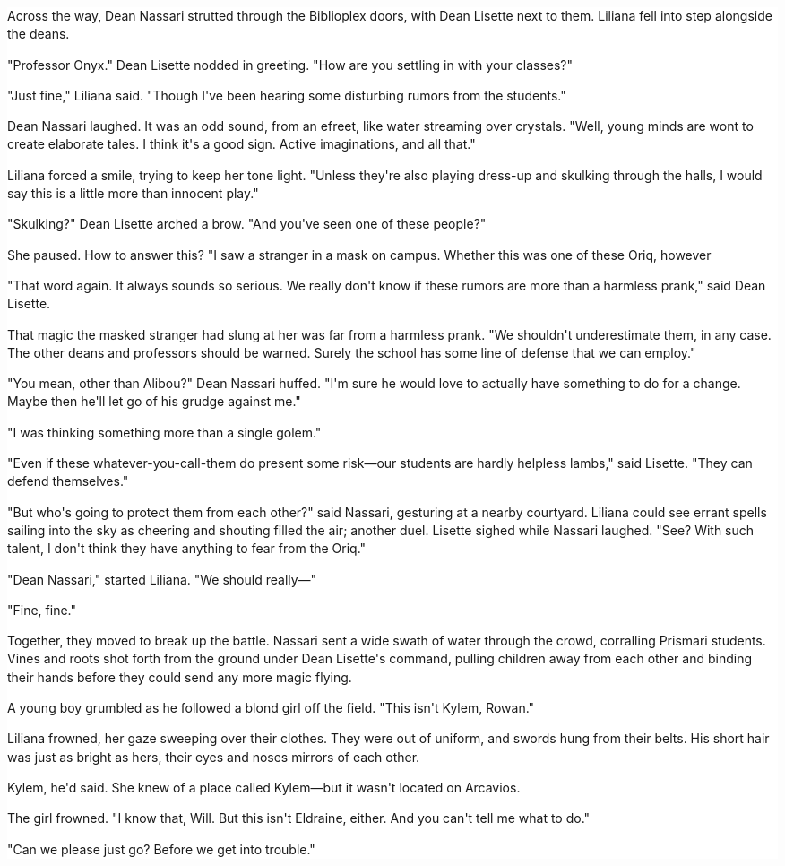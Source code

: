 Across the way, Dean Nassari strutted through the Biblioplex doors, with Dean Lisette next to them. Liliana fell into step alongside the deans.

"Professor Onyx." Dean Lisette nodded in greeting. "How are you settling in with your classes?"

"Just fine," Liliana said. "Though I've been hearing some disturbing rumors from the students."

Dean Nassari laughed. It was an odd sound, from an efreet, like water streaming over crystals. "Well, young minds are wont to create elaborate tales. I think it's a good sign. Active imaginations, and all that."

Liliana forced a smile, trying to keep her tone light. "Unless they're also playing dress-up and skulking through the halls, I would say this is a little more than innocent play."

"Skulking?" Dean Lisette arched a brow. "And you've seen one of these people?"

She paused. How to answer this? "I saw a stranger in a mask on campus. Whether this was one of these Oriq, however

"That word again. It always sounds so serious. We really don't know if these rumors are more than a harmless prank," said Dean Lisette.

That magic the masked stranger had slung at her was far from a harmless prank. "We shouldn't underestimate them, in any case. The other deans and professors should be warned. Surely the school has some line of defense that we can employ."

"You mean, other than Alibou?" Dean Nassari huffed. "I'm sure he would love to actually have something to do for a change. Maybe then he'll let go of his grudge against me."

"I was thinking something more than a single golem."

"Even if these whatever-you-call-them do present some risk—our students are hardly helpless lambs," said Lisette. "They can defend themselves."

"But who's going to protect them from each other?" said Nassari, gesturing at a nearby courtyard. Liliana could see errant spells sailing into the sky as cheering and shouting filled the air; another duel. Lisette sighed while Nassari laughed. "See? With such talent, I don't think they have anything to fear from the Oriq."

"Dean Nassari," started Liliana. "We should really—"

"Fine, fine."

Together, they moved to break up the battle. Nassari sent a wide swath of water through the crowd, corralling Prismari students. Vines and roots shot forth from the ground under Dean Lisette's command, pulling children away from each other and binding their hands before they could send any more magic flying.

A young boy grumbled as he followed a blond girl off the field. "This isn't Kylem, Rowan."

Liliana frowned, her gaze sweeping over their clothes. They were out of uniform, and swords hung from their belts. His short hair was just as bright as hers, their eyes and noses mirrors of each other.

Kylem, he'd said. She knew of a place called Kylem—but it wasn't located on Arcavios.

The girl frowned. "I know that, Will. But this isn't Eldraine, either. And you can't tell me what to do."

"Can we please just go? Before we get into trouble."
